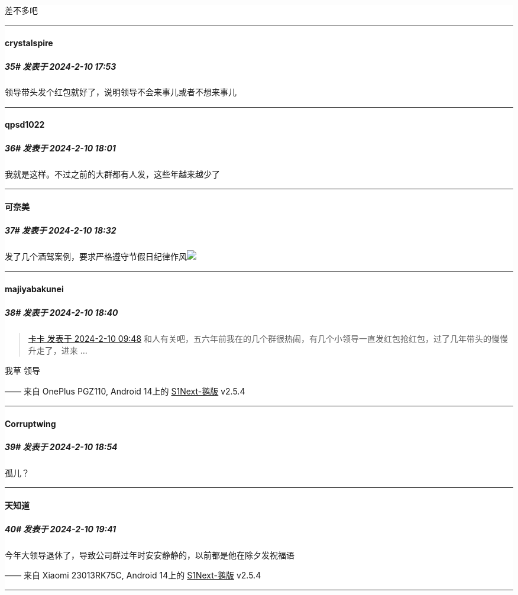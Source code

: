 差不多吧

*****

####  crystalspire  
##### 35#       发表于 2024-2-10 17:53

领导带头发个红包就好了，说明领导不会来事儿或者不想来事儿

*****

####  qpsd1022  
##### 36#       发表于 2024-2-10 18:01

我就是这样。不过之前的大群都有人发，这些年越来越少了

*****

####  可奈美  
##### 37#       发表于 2024-2-10 18:32

发了几个酒驾案例，要求严格遵守节假日纪律作风<img src="https://static.saraba1st.com/image/smiley/face2017/067.png" referrerpolicy="no-referrer">

*****

####  majiyabakunei  
##### 38#       发表于 2024-2-10 18:40

<blockquote><a href="httphttps://bbs.saraba1st.com/2b/forum.php?mod=redirect&amp;goto=findpost&amp;pid=63932090&amp;ptid=2171445" target="_blank">卡卡 发表于 2024-2-10 09:48</a>
和人有关吧，五六年前我在的几个群很热闹，有几个小领导一直发红包抢红包，过了几年带头的慢慢升走了，进来 ...</blockquote>
我草 领导

—— 来自 OnePlus PGZ110, Android 14上的 [S1Next-鹅版](https://github.com/ykrank/S1-Next/releases) v2.5.4

*****

####  Corruptwing  
##### 39#       发表于 2024-2-10 18:54

孤儿？

*****

####  天知道  
##### 40#       发表于 2024-2-10 19:41

今年大领导退休了，导致公司群过年时安安静静的，以前都是他在除夕发祝福语

—— 来自 Xiaomi 23013RK75C, Android 14上的 [S1Next-鹅版](https://github.com/ykrank/S1-Next/releases) v2.5.4


*****

